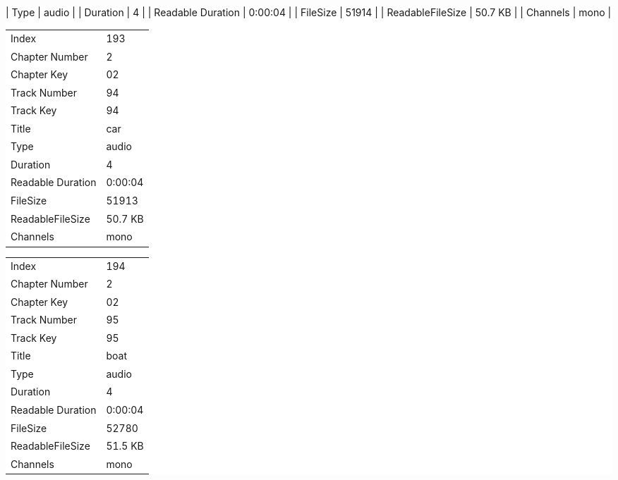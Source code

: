 | Type | audio |
| Duration | 4 |
| Readable Duration | 0:00:04 |
| FileSize | 51914 |
| ReadableFileSize | 50.7 KB |
| Channels | mono |

|  |  |
| - | - |
| Index | 193 |
| Chapter Number | 2 |
| Chapter Key | 02 |
| Track Number | 94 |
| Track Key | 94 |
| Title | car |
| Type | audio |
| Duration | 4 |
| Readable Duration | 0:00:04 |
| FileSize | 51913 |
| ReadableFileSize | 50.7 KB |
| Channels | mono |

|  |  |
| - | - |
| Index | 194 |
| Chapter Number | 2 |
| Chapter Key | 02 |
| Track Number | 95 |
| Track Key | 95 |
| Title | boat |
| Type | audio |
| Duration | 4 |
| Readable Duration | 0:00:04 |
| FileSize | 52780 |
| ReadableFileSize | 51.5 KB |
| Channels | mono |
